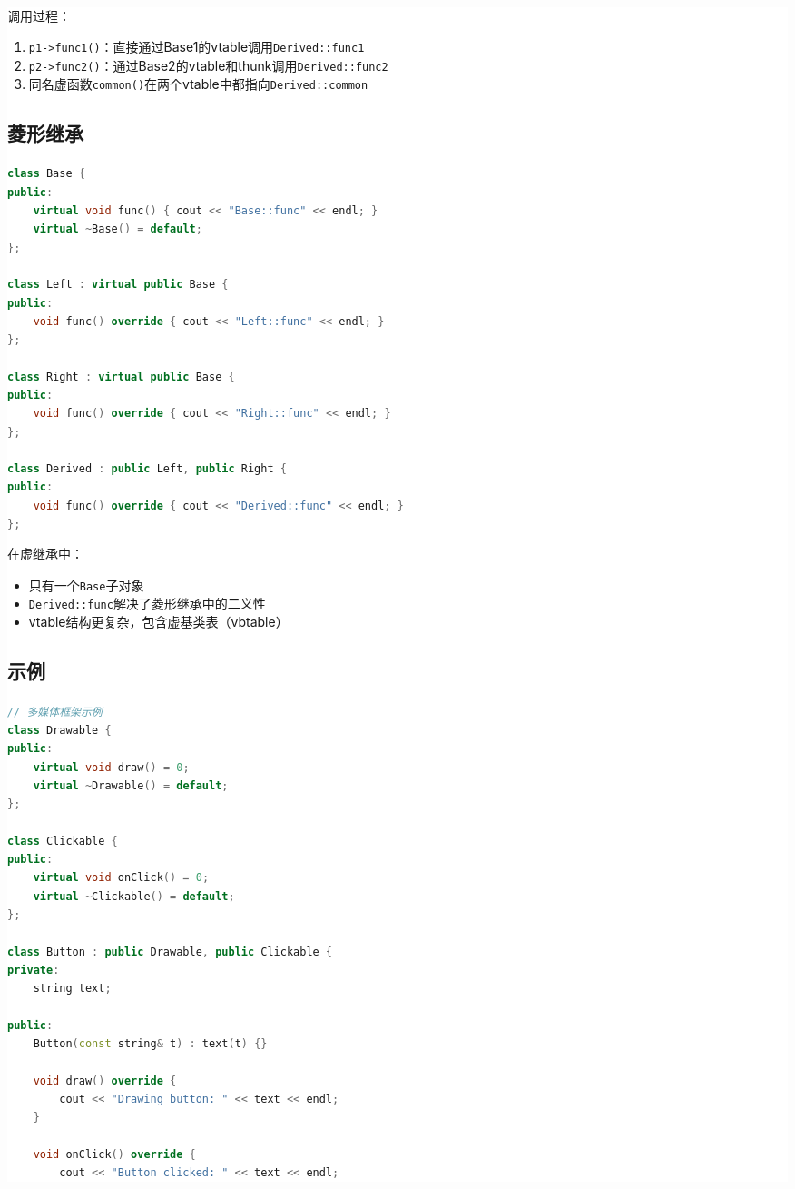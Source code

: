 调用过程：
1. `p1->func1()`：直接通过Base1的vtable调用`Derived::func1`
2. `p2->func2()`：通过Base2的vtable和thunk调用`Derived::func2`
3. 同名虚函数`common()`在两个vtable中都指向`Derived::common`

## 菱形继承

```cpp
class Base {
public:
    virtual void func() { cout << "Base::func" << endl; }
    virtual ~Base() = default;
};

class Left : virtual public Base {
public:
    void func() override { cout << "Left::func" << endl; }
};

class Right : virtual public Base {
public:
    void func() override { cout << "Right::func" << endl; }
};

class Derived : public Left, public Right {
public:
    void func() override { cout << "Derived::func" << endl; }
};
```

在虚继承中：
- 只有一个`Base`子对象
- `Derived::func`解决了菱形继承中的二义性
- vtable结构更复杂，包含虚基类表（vbtable）

## 示例

```cpp
// 多媒体框架示例
class Drawable {
public:
    virtual void draw() = 0;
    virtual ~Drawable() = default;
};

class Clickable {
public:
    virtual void onClick() = 0;
    virtual ~Clickable() = default;
};

class Button : public Drawable, public Clickable {
private:
    string text;
    
public:
    Button(const string& t) : text(t) {}
    
    void draw() override {
        cout << "Drawing button: " << text << endl;
    }
    
    void onClick() override {
        cout << "Button clicked: " << text << endl;
```